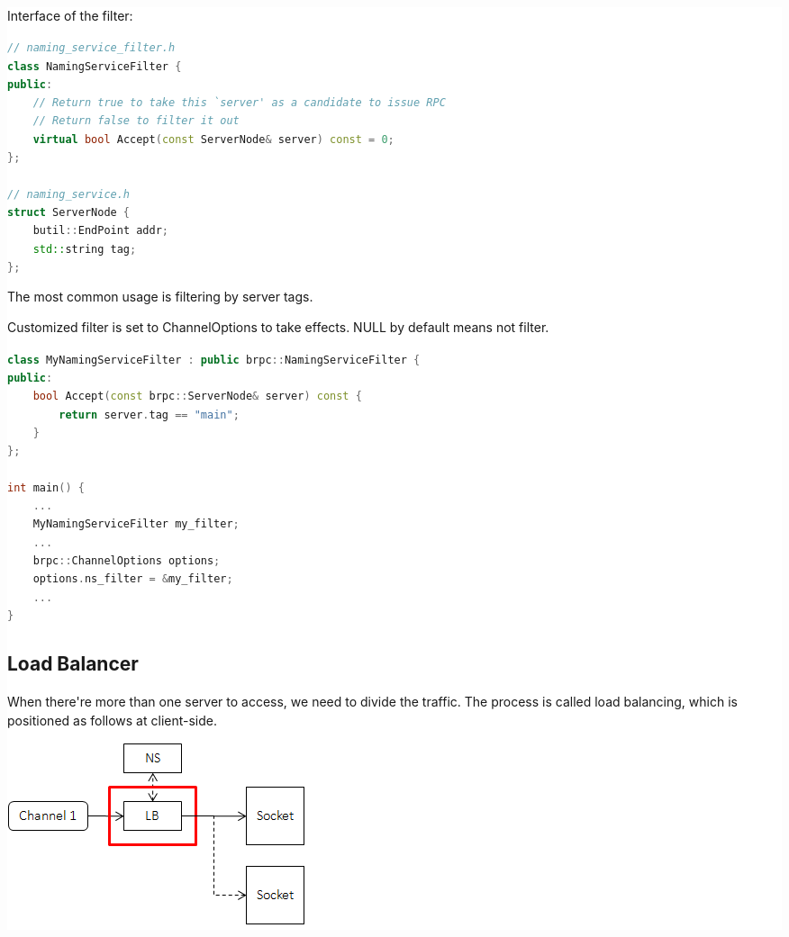 Interface of the filter:
```c++
// naming_service_filter.h
class NamingServiceFilter {
public:
    // Return true to take this `server' as a candidate to issue RPC
    // Return false to filter it out
    virtual bool Accept(const ServerNode& server) const = 0;
};

// naming_service.h
struct ServerNode {
    butil::EndPoint addr;
    std::string tag;
};
```
The most common usage is filtering by server tags.

Customized filter is set to ChannelOptions to take effects. NULL by default means not filter.

```c++
class MyNamingServiceFilter : public brpc::NamingServiceFilter {
public:
    bool Accept(const brpc::ServerNode& server) const {
        return server.tag == "main";
    }
};

int main() {
    ...
    MyNamingServiceFilter my_filter;
    ...
    brpc::ChannelOptions options;
    options.ns_filter = &my_filter;
    ...
}
```

## Load Balancer

When there're more than one server to access, we need to divide the traffic. The process is called load balancing, which is positioned as follows at client-side.

![img](../images/lb.png)
